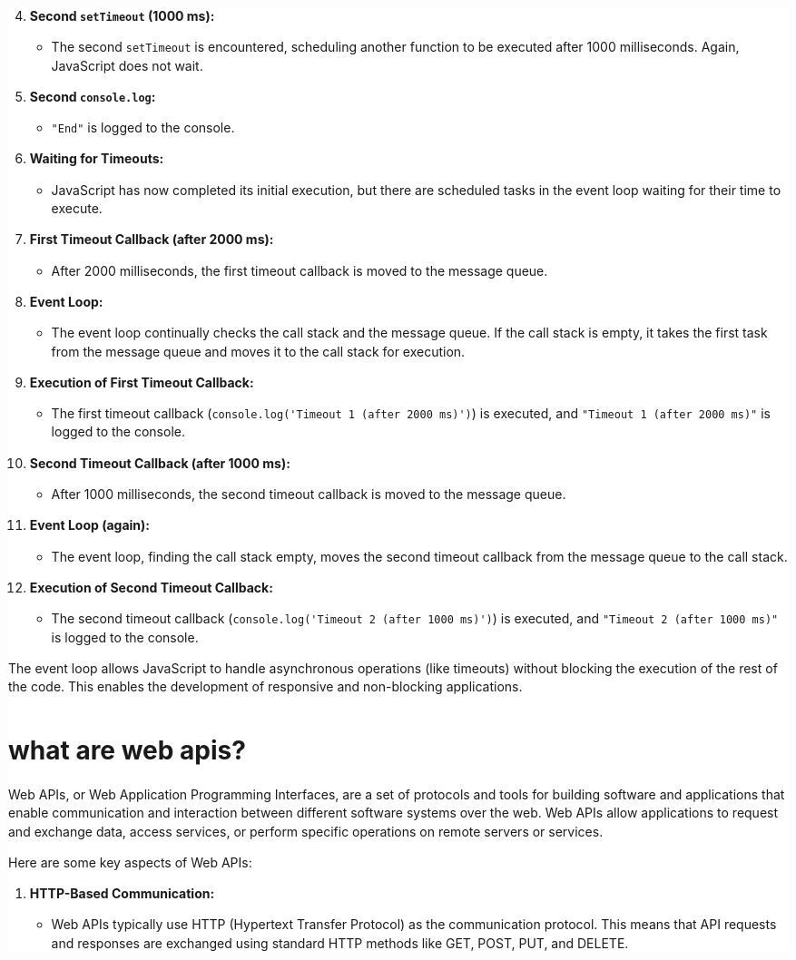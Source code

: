 4. **Second `setTimeout` (1000 ms):**

   - The second `setTimeout` is encountered, scheduling another function to be executed after 1000 milliseconds. Again, JavaScript does not wait.

5. **Second `console.log`:**

   - `"End"` is logged to the console.

6. **Waiting for Timeouts:**

   - JavaScript has now completed its initial execution, but there are scheduled tasks in the event loop waiting for their time to execute.

7. **First Timeout Callback (after 2000 ms):**

   - After 2000 milliseconds, the first timeout callback is moved to the message queue.

8. **Event Loop:**

   - The event loop continually checks the call stack and the message queue. If the call stack is empty, it takes the first task from the message queue and moves it to the call stack for execution.

9. **Execution of First Timeout Callback:**

   - The first timeout callback (`console.log('Timeout 1 (after 2000 ms)')`) is executed, and `"Timeout 1 (after 2000 ms)"` is logged to the console.

10. **Second Timeout Callback (after 1000 ms):**

    - After 1000 milliseconds, the second timeout callback is moved to the message queue.

11. **Event Loop (again):**

    - The event loop, finding the call stack empty, moves the second timeout callback from the message queue to the call stack.

12. **Execution of Second Timeout Callback:**
    - The second timeout callback (`console.log('Timeout 2 (after 1000 ms)')`) is executed, and `"Timeout 2 (after 1000 ms)"` is logged to the console.

The event loop allows JavaScript to handle asynchronous operations (like timeouts) without blocking the execution of the rest of the code. This enables the development of responsive and non-blocking applications.

# what are web apis?

Web APIs, or Web Application Programming Interfaces, are a set of protocols and tools for building software and applications that enable communication and interaction between different software systems over the web. Web APIs allow applications to request and exchange data, access services, or perform specific operations on remote servers or services.

Here are some key aspects of Web APIs:

1. **HTTP-Based Communication:**

   - Web APIs typically use HTTP (Hypertext Transfer Protocol) as the communication protocol. This means that API requests and responses are exchanged using standard HTTP methods like GET, POST, PUT, and DELETE.
